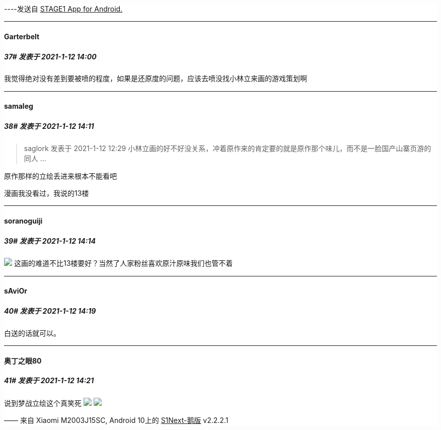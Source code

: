 
----发送自 [STAGE1 App for Android.](http://stage1.5j4m.com/?1.36)


-----

####  Garterbelt  
##### 37#       发表于 2021-1-12 14:00


我觉得绝对没有差到要被喷的程度，如果是还原度的问题，应该去喷没找小林立来画的游戏策划啊


-----

####  samaleg  
##### 38#       发表于 2021-1-12 14:11


<blockquote>saglork 发表于 2021-1-12 12:29
小林立画的好不好没关系，冲着原作来的肯定要的就是原作那个味儿，而不是一脸国产山寨页游的同人 ...</blockquote>
原作那样的立绘丢进来根本不能看吧

漫画我没看过，我说的13楼


-----

####  soranoguiji  
##### 39#       发表于 2021-1-12 14:14


<img src="https://static.saraba1st.com/image/smiley/face2017/067.png" referrerpolicy="no-referrer"> 这画的难道不比13楼要好？当然了人家粉丝喜欢原汁原味我们也管不着


-----

####  sAviOr  
##### 40#       发表于 2021-1-12 14:19


白送的话就可以。


-----

####  奥丁之眼80  
##### 41#       发表于 2021-1-12 14:21


说到梦战立绘这个真笑死
<img src="https://p.sda1.dev/0/87ec3497bc2a1c62ed09ec20912efe1b/IMG_25349B04D5A4CBDE4A0EFA29EC3B1B1E.jpeg" referrerpolicy="no-referrer">
<img src="https://p.sda1.dev/0/1c8d6adbcd0bb99d85b3079d628e29a5/IMG_DC6875D1E4F6F14DAE817E3E51917D53.jpeg" referrerpolicy="no-referrer">

—— 来自 Xiaomi M2003J15SC, Android 10上的 [S1Next-鹅版](https://github.com/ykrank/S1-Next/releases) v2.2.2.1

